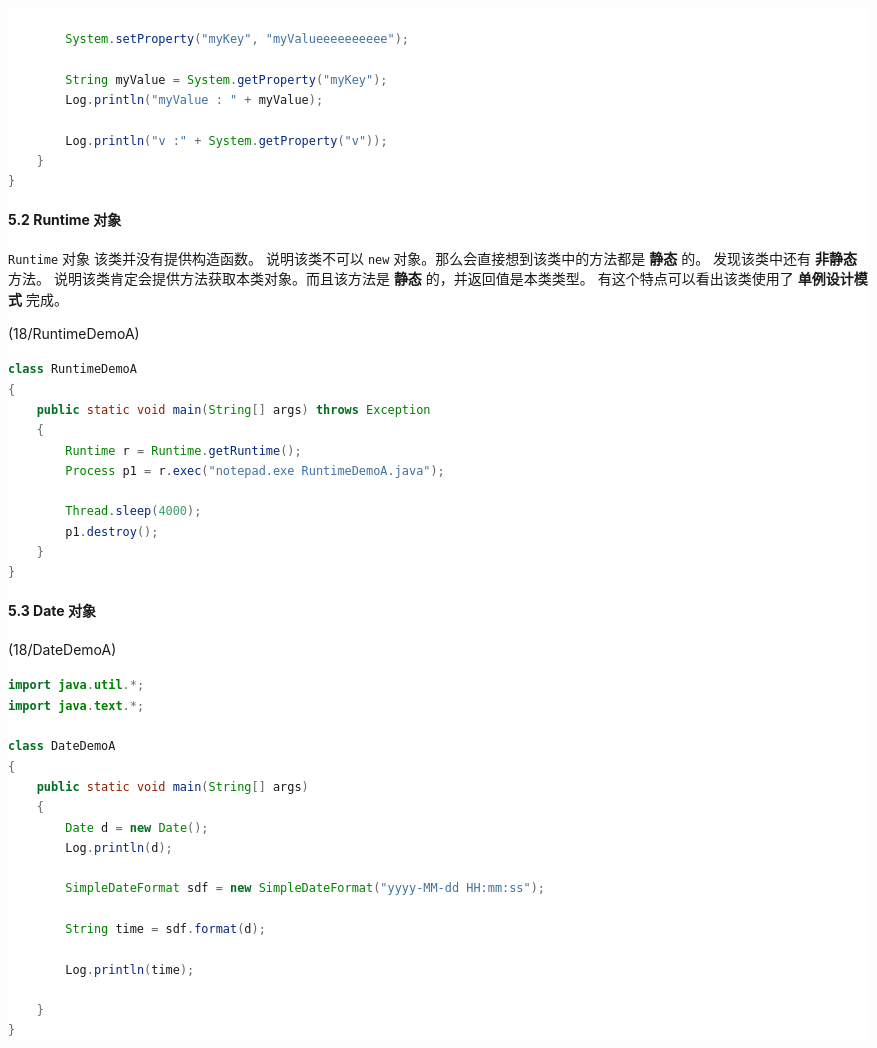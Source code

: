 ```java

		System.setProperty("myKey", "myValueeeeeeeeee");

		String myValue = System.getProperty("myKey");
		Log.println("myValue : " + myValue);

		Log.println("v :" + System.getProperty("v"));
	}
}
```

#### 5.2 Runtime 对象

`Runtime` 对象
该类并没有提供构造函数。
说明该类不可以 `new` 对象。那么会直接想到该类中的方法都是 **静态** 的。
发现该类中还有 **非静态** 方法。
说明该类肯定会提供方法获取本类对象。而且该方法是 **静态** 的，并返回值是本类类型。
有这个特点可以看出该类使用了 **单例设计模式** 完成。

(18/RuntimeDemoA)

```java
class RuntimeDemoA
{
	public static void main(String[] args) throws Exception
	{
		Runtime r = Runtime.getRuntime();
		Process p1 = r.exec("notepad.exe RuntimeDemoA.java");

		Thread.sleep(4000);
		p1.destroy();
	}
}
```

#### 5.3 Date 对象

(18/DateDemoA)

```java
import java.util.*;
import java.text.*;

class DateDemoA
{
	public static void main(String[] args)
	{
		Date d = new Date();
		Log.println(d);

		SimpleDateFormat sdf = new SimpleDateFormat("yyyy-MM-dd HH:mm:ss");

		String time = sdf.format(d);

		Log.println(time);

	}
}
```
